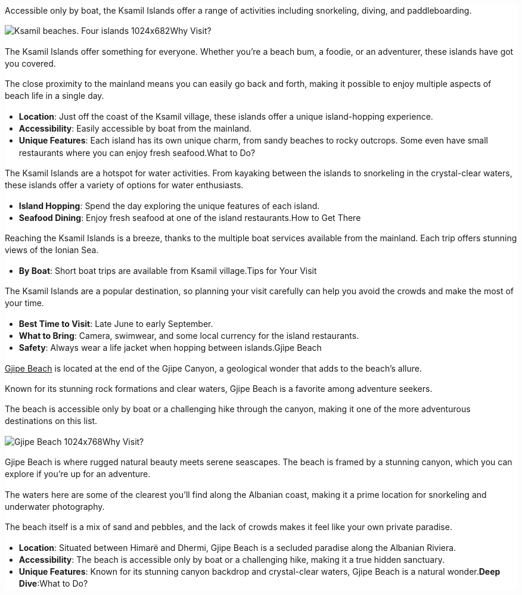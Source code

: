 Accessible only by boat, the Ksamil Islands offer a range of activities including snorkeling, diving, and paddleboarding.

![Ksamil beaches. Four islands 1024x682](https://eia476h758b.exactdn.com/wp-content/uploads/2023/08/Ksamil-beaches.-Four-islands.jpeg "Ksamil beaches. Four islands 1024x682")Why Visit?

The Ksamil Islands offer something for everyone. Whether you’re a beach bum, a foodie, or an adventurer, these islands have got you covered.

The close proximity to the mainland means you can easily go back and forth, making it possible to enjoy multiple aspects of beach life in a single day.

-   **Location**: Just off the coast of the Ksamil village, these islands offer a unique island-hopping experience.
-   **Accessibility**: Easily accessible by boat from the mainland.
-   **Unique Features**: Each island has its own unique charm, from sandy beaches to rocky outcrops. Some even have small restaurants where you can enjoy fresh seafood.What to Do?

The Ksamil Islands are a hotspot for water activities. From kayaking between the islands to snorkeling in the crystal-clear waters, these islands offer a variety of options for water enthusiasts.

-   **Island Hopping**: Spend the day exploring the unique features of each island.
-   **Seafood Dining**: Enjoy fresh seafood at one of the island restaurants.How to Get There

Reaching the Ksamil Islands is a breeze, thanks to the multiple boat services available from the mainland. Each trip offers stunning views of the Ionian Sea.

-   **By Boat**: Short boat trips are available from Ksamil village.Tips for Your Visit

The Ksamil Islands are a popular destination, so planning your visit carefully can help you avoid the crowds and make the most of your time.

-   **Best Time to Visit**: Late June to early September.
-   **What to Bring**: Camera, swimwear, and some local currency for the island restaurants.
-   **Safety**: Always wear a life jacket when hopping between islands.Gjipe Beach

[Gjipe Beach](https://albaniavisit.com/destinations/gjipe/) is located at the end of the Gjipe Canyon, a geological wonder that adds to the beach’s allure.

Known for its stunning rock formations and clear waters, Gjipe Beach is a favorite among adventure seekers.

The beach is accessible only by boat or a challenging hike through the canyon, making it one of the more adventurous destinations on this list.

![Gjipe Beach 1024x768](https://eia476h758b.exactdn.com/wp-content/uploads/2023/08/Gjipe-Beach.jpg "Gjipe Beach 1024x768")Why Visit?

Gjipe Beach is where rugged natural beauty meets serene seascapes. The beach is framed by a stunning canyon, which you can explore if you’re up for an adventure.

The waters here are some of the clearest you’ll find along the Albanian coast, making it a prime location for snorkeling and underwater photography.

The beach itself is a mix of sand and pebbles, and the lack of crowds makes it feel like your own private paradise.

-   **Location**: Situated between Himarë and Dhermi, Gjipe Beach is a secluded paradise along the Albanian Riviera.
-   **Accessibility**: The beach is accessible only by boat or a challenging hike, making it a true hidden sanctuary.
-   **Unique Features**: Known for its stunning canyon backdrop and crystal-clear waters, Gjipe Beach is a natural wonder.**Deep Dive**:What to Do?
